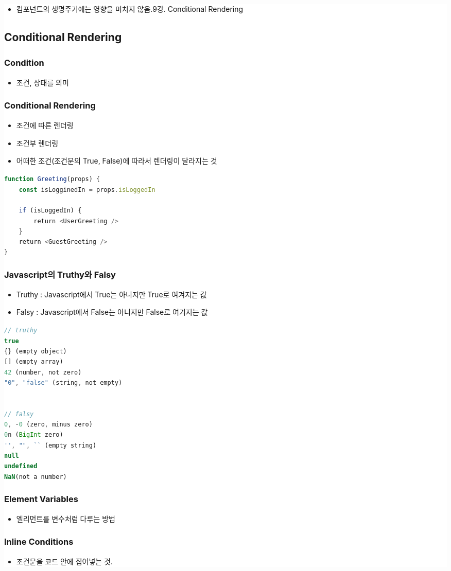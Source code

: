 - 컴포넌트의 생명주기에는 영향을 미치지 않음.9강. Conditional Rendering

## Conditional Rendering

### Condition

- 조건, 상태를 의미



### Conditional Rendering

- 조건에 따른 렌더링

- 조건부 렌더링

- 어떠한 조건(조건문의 True, False)에 따라서 렌더링이 달라지는 것

```jsx
function Greeting(props) {
    const isLogginedIn = props.isLoggedIn

    if (isLoggedIn) {
        return <UserGreeting />
    }
    return <GuestGreeting />
}
```



### Javascript의 Truthy와 Falsy

- Truthy : Javascript에서 True는 아니지만 True로 여겨지는 값

- Falsy : Javascript에서 False는 아니지만 False로 여겨지는 값

```javascript
// truthy
true
{} (empty object)
[] (empty array)
42 (number, not zero)
"0", "false" (string, not empty)


// falsy
0, -0 (zero, minus zero)
0n (BigInt zero)
'', "", `` (empty string)
null
undefined
NaN(not a number)
```



### Element Variables

- 엘리먼트를 변수처럼 다루는 방법
  
  
  
  



### Inline Conditions

- 조건문을 코드 안에 집어넣는 것.
